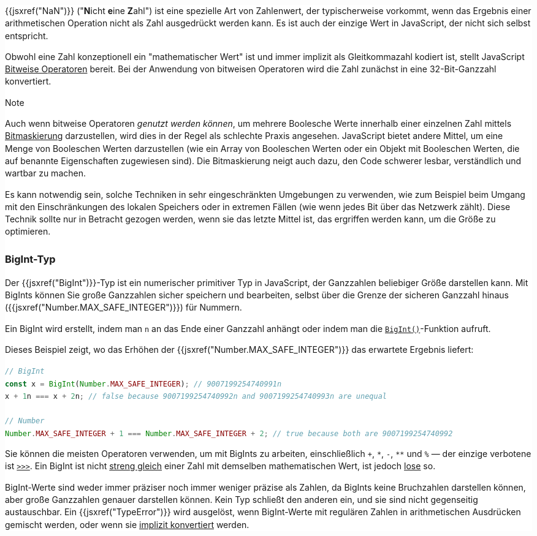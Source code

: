 {{jsxref("NaN")}} ("**N**icht **e**ine **Z**ahl") ist eine spezielle Art von Zahlenwert, der typischerweise vorkommt, wenn das Ergebnis einer arithmetischen Operation nicht als Zahl ausgedrückt werden kann. Es ist auch der einzige Wert in JavaScript, der nicht sich selbst entspricht.

Obwohl eine Zahl konzeptionell ein "mathematischer Wert" ist und immer implizit als Gleitkommazahl kodiert ist, stellt JavaScript [Bitweise Operatoren](/de/docs/Web/JavaScript/Guide/Expressions_and_operators#bitwise_operators) bereit. Bei der Anwendung von bitweisen Operatoren wird die Zahl zunächst in eine 32-Bit-Ganzzahl konvertiert.

> [!NOTE]
> Auch wenn bitweise Operatoren _genutzt werden können_, um mehrere Boolesche Werte innerhalb einer einzelnen Zahl mittels [Bitmaskierung](https://en.wikipedia.org/wiki/Mask_%28computing%29) darzustellen, wird dies in der Regel als schlechte Praxis angesehen. JavaScript bietet andere Mittel, um eine Menge von Booleschen Werten darzustellen (wie ein Array von Booleschen Werten oder ein Objekt mit Booleschen Werten, die auf benannte Eigenschaften zugewiesen sind). Die Bitmaskierung neigt auch dazu, den Code schwerer lesbar, verständlich und wartbar zu machen.

Es kann notwendig sein, solche Techniken in sehr eingeschränkten Umgebungen zu verwenden, wie zum Beispiel beim Umgang mit den Einschränkungen des lokalen Speichers oder in extremen Fällen (wie wenn jedes Bit über das Netzwerk zählt). Diese Technik sollte nur in Betracht gezogen werden, wenn sie das letzte Mittel ist, das ergriffen werden kann, um die Größe zu optimieren.

### BigInt-Typ

Der {{jsxref("BigInt")}}-Typ ist ein numerischer primitiver Typ in JavaScript, der Ganzzahlen beliebiger Größe darstellen kann. Mit BigInts können Sie große Ganzzahlen sicher speichern und bearbeiten, selbst über die Grenze der sicheren Ganzzahl hinaus ({{jsxref("Number.MAX_SAFE_INTEGER")}}) für Nummern.

Ein BigInt wird erstellt, indem man `n` an das Ende einer Ganzzahl anhängt oder indem man die [`BigInt()`](/de/docs/Web/JavaScript/Reference/Global_Objects/BigInt/BigInt)-Funktion aufruft.

Dieses Beispiel zeigt, wo das Erhöhen der {{jsxref("Number.MAX_SAFE_INTEGER")}} das erwartete Ergebnis liefert:

```js
// BigInt
const x = BigInt(Number.MAX_SAFE_INTEGER); // 9007199254740991n
x + 1n === x + 2n; // false because 9007199254740992n and 9007199254740993n are unequal

// Number
Number.MAX_SAFE_INTEGER + 1 === Number.MAX_SAFE_INTEGER + 2; // true because both are 9007199254740992
```

Sie können die meisten Operatoren verwenden, um mit BigInts zu arbeiten, einschließlich `+`, `*`, `-`, `**` und `%` — der einzige verbotene ist [`>>>`](/de/docs/Web/JavaScript/Reference/Operators/Unsigned_right_shift). Ein BigInt ist nicht [streng gleich](/de/docs/Web/JavaScript/Reference/Operators/Strict_equality) einer Zahl mit demselben mathematischen Wert, ist jedoch [lose](/de/docs/Web/JavaScript/Reference/Operators/Equality) so.

BigInt-Werte sind weder immer präziser noch immer weniger präzise als Zahlen, da BigInts keine Bruchzahlen darstellen können, aber große Ganzzahlen genauer darstellen können. Kein Typ schließt den anderen ein, und sie sind nicht gegenseitig austauschbar. Ein {{jsxref("TypeError")}} wird ausgelöst, wenn BigInt-Werte mit regulären Zahlen in arithmetischen Ausdrücken gemischt werden, oder wenn sie [implizit konvertiert](/de/docs/Web/JavaScript/Reference/Global_Objects/Number#number_coercion) werden.
